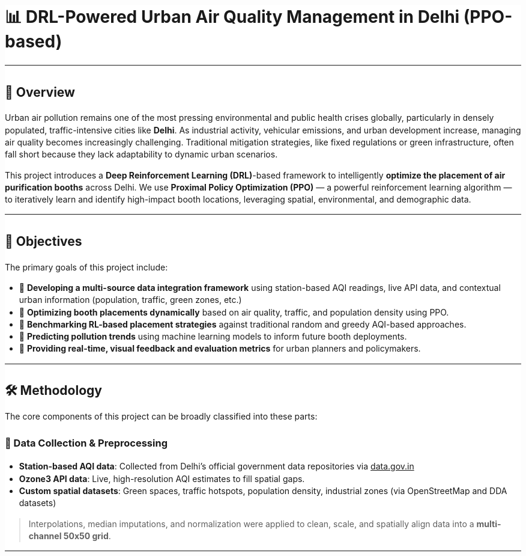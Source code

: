 

# 📊 DRL-Powered Urban Air Quality Management in Delhi (PPO-based)

---

## 📖 Overview

Urban air pollution remains one of the most pressing environmental and public health crises globally, particularly in densely populated, traffic-intensive cities like **Delhi**. As industrial activity, vehicular emissions, and urban development increase, managing air quality becomes increasingly challenging. Traditional mitigation strategies, like fixed regulations or green infrastructure, often fall short because they lack adaptability to dynamic urban scenarios.

This project introduces a **Deep Reinforcement Learning (DRL)**-based framework to intelligently **optimize the placement of air purification booths** across Delhi. We use **Proximal Policy Optimization (PPO)** — a powerful reinforcement learning algorithm — to iteratively learn and identify high-impact booth locations, leveraging spatial, environmental, and demographic data.

---

## 🎯 Objectives

The primary goals of this project include:

- 📌 **Developing a multi-source data integration framework** using station-based AQI readings, live API data, and contextual urban information (population, traffic, green zones, etc.)
- 📌 **Optimizing booth placements dynamically** based on air quality, traffic, and population density using PPO.
- 📌 **Benchmarking RL-based placement strategies** against traditional random and greedy AQI-based approaches.
- 📌 **Predicting pollution trends** using machine learning models to inform future booth deployments.
- 📌 **Providing real-time, visual feedback and evaluation metrics** for urban planners and policymakers.

---

## 🛠️ Methodology

The core components of this project can be broadly classified into these parts:

### 📡 Data Collection & Preprocessing

- **Station-based AQI data**: Collected from Delhi’s official government data repositories via [data.gov.in](https://data.gov.in)
- **Ozone3 API data**: Live, high-resolution AQI estimates to fill spatial gaps.
- **Custom spatial datasets**: Green spaces, traffic hotspots, population density, industrial zones (via OpenStreetMap and DDA datasets)

> Interpolations, median imputations, and normalization were applied to clean, scale, and spatially align data into a **multi-channel 50x50 grid**.

---